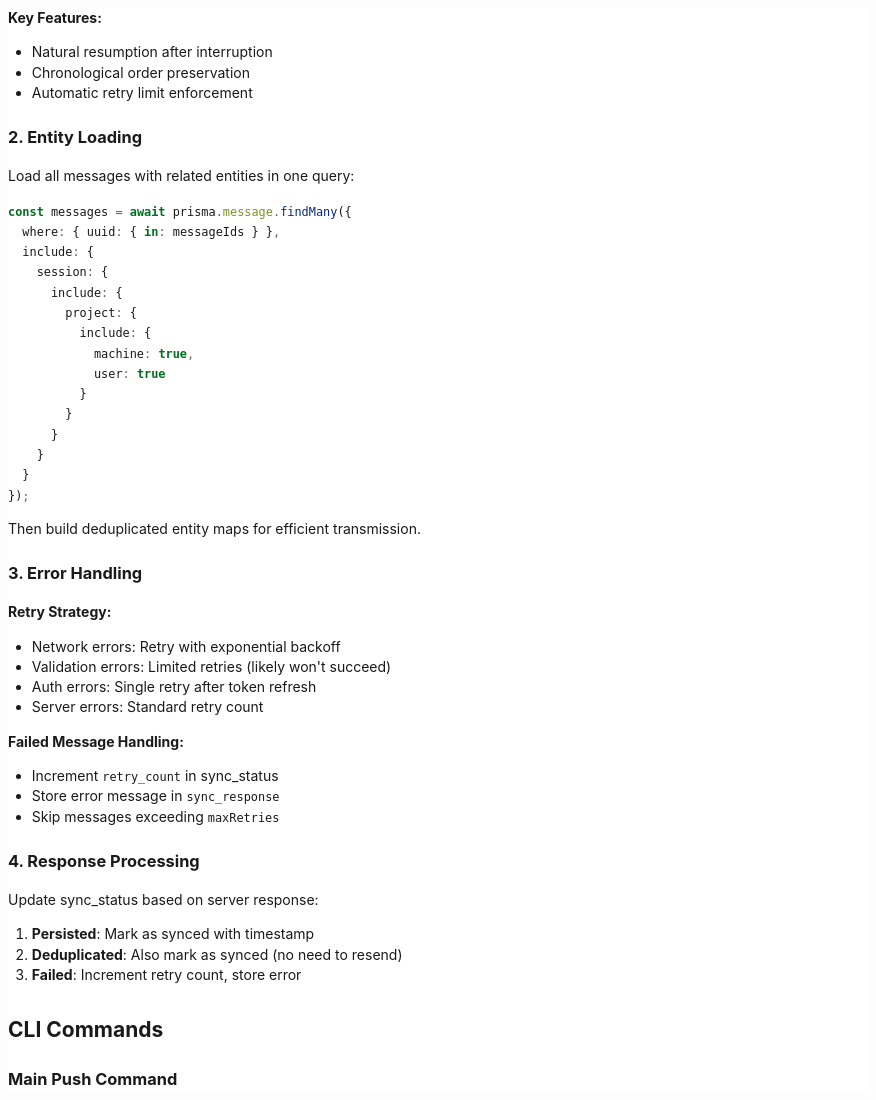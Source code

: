 **Key Features:**
- Natural resumption after interruption
- Chronological order preservation
- Automatic retry limit enforcement

### 2. Entity Loading

Load all messages with related entities in one query:

```typescript
const messages = await prisma.message.findMany({
  where: { uuid: { in: messageIds } },
  include: {
    session: {
      include: {
        project: {
          include: {
            machine: true,
            user: true
          }
        }
      }
    }
  }
});
```

Then build deduplicated entity maps for efficient transmission.

### 3. Error Handling

**Retry Strategy:**
- Network errors: Retry with exponential backoff
- Validation errors: Limited retries (likely won't succeed)
- Auth errors: Single retry after token refresh
- Server errors: Standard retry count

**Failed Message Handling:**
- Increment `retry_count` in sync_status
- Store error message in `sync_response`
- Skip messages exceeding `maxRetries`

### 4. Response Processing

Update sync_status based on server response:

1. **Persisted**: Mark as synced with timestamp
2. **Deduplicated**: Also mark as synced (no need to resend)
3. **Failed**: Increment retry count, store error

## CLI Commands

### Main Push Command
